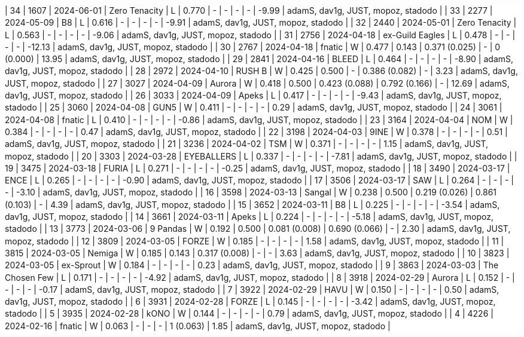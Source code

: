 |           34 |     1607 | 2024-06-01 | Zero Tenacity   | L   | 0.770      | -            | -                | -                | -         |    -9.99 | adamS, dav1g, JUST, mopoz, stadodo |
|           33 |     2277 | 2024-05-09 | B8              | L   | 0.616      | -            | -                | -                | -         |    -9.91 | adamS, dav1g, JUST, mopoz, stadodo |
|           32 |     2440 | 2024-05-01 | Zero Tenacity   | L   | 0.563      | -            | -                | -                | -         |    -9.06 | adamS, dav1g, JUST, mopoz, stadodo |
|           31 |     2756 | 2024-04-18 | ex-Guild Eagles | L   | 0.478      | -            | -                | -                | -         |   -12.13 | adamS, dav1g, JUST, mopoz, stadodo |
|           30 |     2767 | 2024-04-18 | fnatic          | W   | 0.477      | 0.143        | 0.371 (0.025)    | -                | 0 (0.000) |    13.95 | adamS, dav1g, JUST, mopoz, stadodo |
|           29 |     2841 | 2024-04-16 | BLEED           | L   | 0.464      | -            | -                | -                | -         |    -8.90 | adamS, dav1g, JUST, mopoz, stadodo |
|           28 |     2972 | 2024-04-10 | RUSH B          | W   | 0.425      | 0.500        | -                | 0.386 (0.082)    | -         |     3.23 | adamS, dav1g, JUST, mopoz, stadodo |
|           27 |     3027 | 2024-04-09 | Aurora          | W   | 0.418      | 0.500        | 0.423 (0.088)    | 0.792 (0.166)    | -         |    12.69 | adamS, dav1g, JUST, mopoz, stadodo |
|           26 |     3033 | 2024-04-09 | Apeks           | L   | 0.417      | -            | -                | -                | -         |    -9.43 | adamS, dav1g, JUST, mopoz, stadodo |
|           25 |     3060 | 2024-04-08 | GUN5            | W   | 0.411      | -            | -                | -                | -         |     0.29 | adamS, dav1g, JUST, mopoz, stadodo |
|           24 |     3061 | 2024-04-08 | fnatic          | L   | 0.410      | -            | -                | -                | -         |    -0.86 | adamS, dav1g, JUST, mopoz, stadodo |
|           23 |     3164 | 2024-04-04 | NOM             | W   | 0.384      | -            | -                | -                | -         |     0.47 | adamS, dav1g, JUST, mopoz, stadodo |
|           22 |     3198 | 2024-04-03 | 9INE            | W   | 0.378      | -            | -                | -                | -         |     0.51 | adamS, dav1g, JUST, mopoz, stadodo |
|           21 |     3236 | 2024-04-02 | TSM             | W   | 0.371      | -            | -                | -                | -         |     1.15 | adamS, dav1g, JUST, mopoz, stadodo |
|           20 |     3303 | 2024-03-28 | EYEBALLERS      | L   | 0.337      | -            | -                | -                | -         |    -7.81 | adamS, dav1g, JUST, mopoz, stadodo |
|           19 |     3475 | 2024-03-18 | FURIA           | L   | 0.271      | -            | -                | -                | -         |    -0.25 | adamS, dav1g, JUST, mopoz, stadodo |
|           18 |     3490 | 2024-03-17 | ENCE            | L   | 0.265      | -            | -                | -                | -         |    -0.90 | adamS, dav1g, JUST, mopoz, stadodo |
|           17 |     3506 | 2024-03-17 | SAW             | L   | 0.264      | -            | -                | -                | -         |    -3.10 | adamS, dav1g, JUST, mopoz, stadodo |
|           16 |     3598 | 2024-03-13 | Sangal          | W   | 0.238      | 0.500        | 0.219 (0.026)    | 0.861 (0.103)    | -         |     4.39 | adamS, dav1g, JUST, mopoz, stadodo |
|           15 |     3652 | 2024-03-11 | B8              | L   | 0.225      | -            | -                | -                | -         |    -3.54 | adamS, dav1g, JUST, mopoz, stadodo |
|           14 |     3661 | 2024-03-11 | Apeks           | L   | 0.224      | -            | -                | -                | -         |    -5.18 | adamS, dav1g, JUST, mopoz, stadodo |
|           13 |     3773 | 2024-03-06 | 9 Pandas        | W   | 0.192      | 0.500        | 0.081 (0.008)    | 0.690 (0.066)    | -         |     2.30 | adamS, dav1g, JUST, mopoz, stadodo |
|           12 |     3809 | 2024-03-05 | FORZE           | W   | 0.185      | -            | -                | -                | -         |     1.58 | adamS, dav1g, JUST, mopoz, stadodo |
|           11 |     3815 | 2024-03-05 | Nemiga          | W   | 0.185      | 0.143        | 0.317 (0.008)    | -                | -         |     3.63 | adamS, dav1g, JUST, mopoz, stadodo |
|           10 |     3823 | 2024-03-05 | ex-Sprout       | W   | 0.184      | -            | -                | -                | -         |     0.23 | adamS, dav1g, JUST, mopoz, stadodo |
|            9 |     3863 | 2024-03-03 | The Chosen Few  | L   | 0.171      | -            | -                | -                | -         |    -4.92 | adamS, dav1g, JUST, mopoz, stadodo |
|            8 |     3918 | 2024-02-29 | Aurora          | L   | 0.152      | -            | -                | -                | -         |    -0.17 | adamS, dav1g, JUST, mopoz, stadodo |
|            7 |     3922 | 2024-02-29 | HAVU            | W   | 0.150      | -            | -                | -                | -         |     0.50 | adamS, dav1g, JUST, mopoz, stadodo |
|            6 |     3931 | 2024-02-28 | FORZE           | L   | 0.145      | -            | -                | -                | -         |    -3.42 | adamS, dav1g, JUST, mopoz, stadodo |
|            5 |     3935 | 2024-02-28 | kONO            | W   | 0.144      | -            | -                | -                | -         |     0.79 | adamS, dav1g, JUST, mopoz, stadodo |
|            4 |     4226 | 2024-02-16 | fnatic          | W   | 0.063      | -            | -                | -                | 1 (0.063) |     1.85 | adamS, dav1g, JUST, mopoz, stadodo |